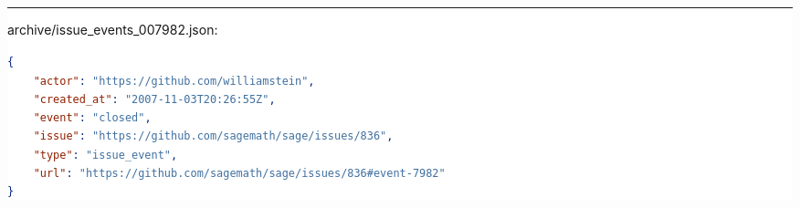 
---

archive/issue_events_007982.json:
```json
{
    "actor": "https://github.com/williamstein",
    "created_at": "2007-11-03T20:26:55Z",
    "event": "closed",
    "issue": "https://github.com/sagemath/sage/issues/836",
    "type": "issue_event",
    "url": "https://github.com/sagemath/sage/issues/836#event-7982"
}
```
